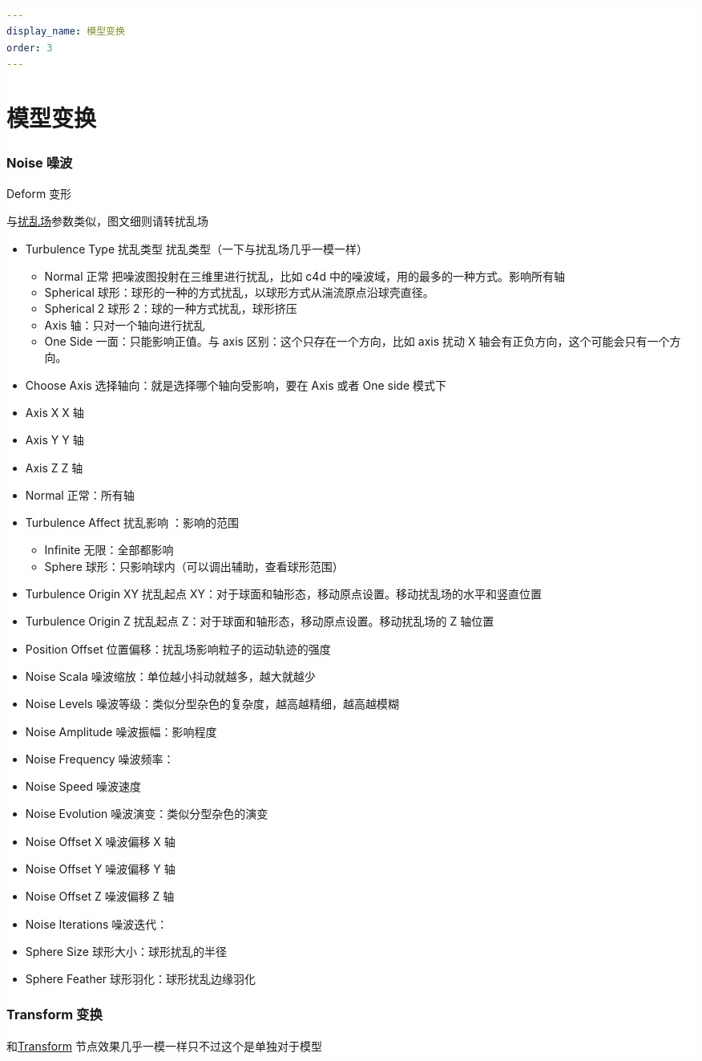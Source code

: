 ```yaml
---
display_name: 模型变换
order: 3
---
```


# 模型变换

### Noise 噪波

Deform 变形

与[扰乱场](https://stardust.yuelili.fun/turbulence/disturbance-field.html)参数类似，图文细则请转扰乱场

- Turbulence Type 扰乱类型 扰乱类型（一下与扰乱场几乎一模一样）

  - Normal 正常 把噪波图投射在三维里进行扰乱，比如 c4d 中的噪波域，用的最多的一种方式。影响所有轴
  - Spherical 球形：球形的一种的方式扰乱，以球形方式从湍流原点沿球壳直径。
  - Spherical 2 球形 2：球的一种方式扰乱，球形挤压
  - Axis 轴：只对一个轴向进行扰乱
  - One Side 一面：只能影响正值。与 axis 区别：这个只存在一个方向，比如 axis 扰动 X 轴会有正负方向，这个可能会只有一个方向。

- Choose Axis 选择轴向：就是选择哪个轴向受影响，要在 Axis 或者 One side 模式下
- Axis X X 轴
- Axis Y Y 轴
- Axis Z Z 轴
- Normal 正常：所有轴
- Turbulence Affect 扰乱影响 ：影响的范围
  - Infinite 无限：全部都影响
  - Sphere 球形：只影响球内（可以调出辅助，查看球形范围）
- Turbulence Origin XY 扰乱起点 XY：对于球面和轴形态，移动原点设置。移动扰乱场的水平和竖直位置
- Turbulence Origin Z 扰乱起点 Z：对于球面和轴形态，移动原点设置。移动扰乱场的 Z 轴位置
- Position Offset 位置偏移：扰乱场影响粒子的运动轨迹的强度
- Noise Scala 噪波缩放：单位越小抖动就越多，越大就越少
- Noise Levels 噪波等级：类似分型杂色的复杂度，越高越精细，越高越模糊
- Noise Amplitude 噪波振幅：影响程度
- Noise Frequency 噪波频率：
- Noise Speed 噪波速度
- Noise Evolution 噪波演变：类似分型杂色的演变
- Noise Offset X 噪波偏移 X 轴
- Noise Offset Y 噪波偏移 Y 轴
- Noise Offset Z 噪波偏移 Z 轴
- Noise Iterations 噪波迭代：
- Sphere Size 球形大小：球形扰乱的半径
- Sphere Feather 球形羽化：球形扰乱边缘羽化

### Transform 变换

和[Transform](https://stardust.yuelili.fun/transform/%e5%8f%98%e6%8d%a2.html)
节点效果几乎一模一样只不过这个是单独对于模型

